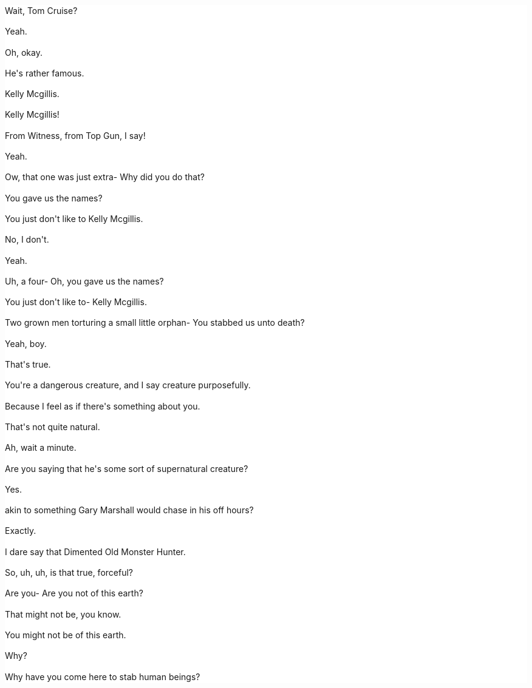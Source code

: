 Wait, Tom Cruise?

Yeah.

Oh, okay.

He's rather famous.

Kelly Mcgillis.

Kelly Mcgillis!

From Witness, from Top Gun, I say!

Yeah.

Ow, that one was just extra- Why did you do that?

You gave us the names?

You just don't like to Kelly Mcgillis.

No, I don't.

Yeah.

Uh, a four- Oh, you gave us the names?

You just don't like to- Kelly Mcgillis.

Two grown men torturing a small little orphan- You stabbed us unto death?

Yeah, boy.

That's true.

You're a dangerous creature, and I say creature purposefully.

Because I feel as if there's something about you.

That's not quite natural.

Ah, wait a minute.

Are you saying that he's some sort of supernatural creature?

Yes.

akin to something Gary Marshall would chase in his off hours?

Exactly.

I dare say that Dimented Old Monster Hunter.

So, uh, uh, is that true, forceful?

Are you- Are you not of this earth?

That might not be, you know.

You might not be of this earth.

Why?

Why have you come here to stab human beings?
